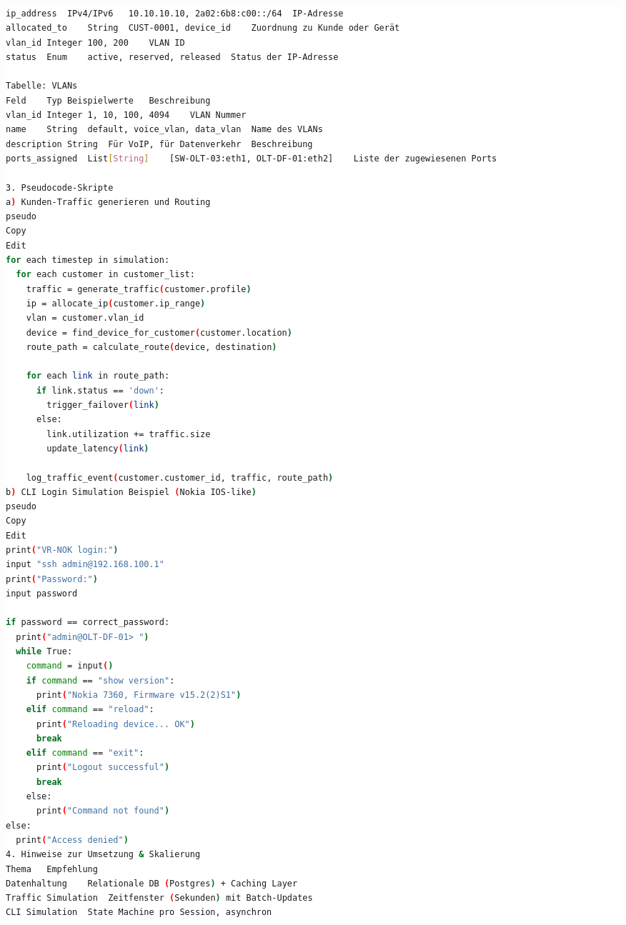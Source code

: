 ```bash
ip_address	IPv4/IPv6	10.10.10.10, 2a02:6b8:c00::/64	IP-Adresse
allocated_to	String	CUST-0001, device_id	Zuordnung zu Kunde oder Gerät
vlan_id	Integer	100, 200	VLAN ID
status	Enum	active, reserved, released	Status der IP-Adresse

Tabelle: VLANs
Feld	Typ	Beispielwerte	Beschreibung
vlan_id	Integer	1, 10, 100, 4094	VLAN Nummer
name	String	default, voice_vlan, data_vlan	Name des VLANs
description	String	Für VoIP, für Datenverkehr	Beschreibung
ports_assigned	List[String]	[SW-OLT-03:eth1, OLT-DF-01:eth2]	Liste der zugewiesenen Ports

3. Pseudocode-Skripte
a) Kunden-Traffic generieren und Routing
pseudo
Copy
Edit
for each timestep in simulation:
  for each customer in customer_list:
    traffic = generate_traffic(customer.profile)
    ip = allocate_ip(customer.ip_range)
    vlan = customer.vlan_id
    device = find_device_for_customer(customer.location)
    route_path = calculate_route(device, destination)
    
    for each link in route_path:
      if link.status == 'down':
        trigger_failover(link)
      else:
        link.utilization += traffic.size
        update_latency(link)
    
    log_traffic_event(customer.customer_id, traffic, route_path)
b) CLI Login Simulation Beispiel (Nokia IOS-like)
pseudo
Copy
Edit
print("VR-NOK login:")
input "ssh admin@192.168.100.1"
print("Password:")
input password

if password == correct_password:
  print("admin@OLT-DF-01> ")
  while True:
    command = input()
    if command == "show version":
      print("Nokia 7360, Firmware v15.2(2)S1")
    elif command == "reload":
      print("Reloading device... OK")
      break
    elif command == "exit":
      print("Logout successful")
      break
    else:
      print("Command not found")
else:
  print("Access denied")
4. Hinweise zur Umsetzung & Skalierung
Thema	Empfehlung
Datenhaltung	Relationale DB (Postgres) + Caching Layer
Traffic Simulation	Zeitfenster (Sekunden) mit Batch-Updates
CLI Simulation	State Machine pro Session, asynchron
```